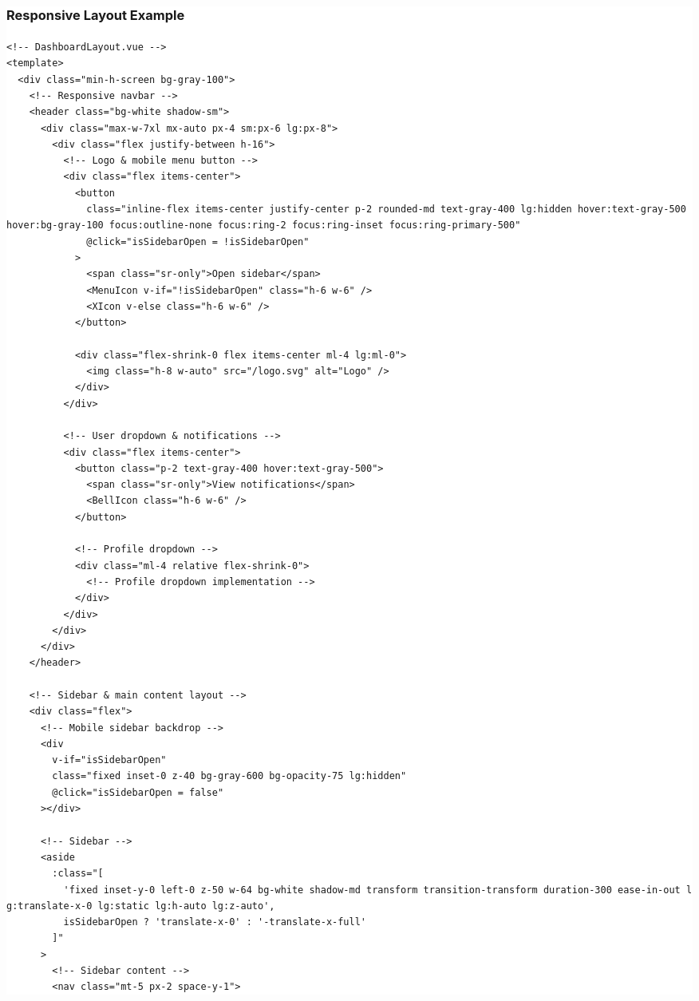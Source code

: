 ### Responsive Layout Example

```vue
<!-- DashboardLayout.vue -->
<template>
  <div class="min-h-screen bg-gray-100">
    <!-- Responsive navbar -->
    <header class="bg-white shadow-sm">
      <div class="max-w-7xl mx-auto px-4 sm:px-6 lg:px-8">
        <div class="flex justify-between h-16">
          <!-- Logo & mobile menu button -->
          <div class="flex items-center">
            <button 
              class="inline-flex items-center justify-center p-2 rounded-md text-gray-400 lg:hidden hover:text-gray-500 hover:bg-gray-100 focus:outline-none focus:ring-2 focus:ring-inset focus:ring-primary-500" 
              @click="isSidebarOpen = !isSidebarOpen"
            >
              <span class="sr-only">Open sidebar</span>
              <MenuIcon v-if="!isSidebarOpen" class="h-6 w-6" />
              <XIcon v-else class="h-6 w-6" />
            </button>
            
            <div class="flex-shrink-0 flex items-center ml-4 lg:ml-0">
              <img class="h-8 w-auto" src="/logo.svg" alt="Logo" />
            </div>
          </div>
          
          <!-- User dropdown & notifications -->
          <div class="flex items-center">
            <button class="p-2 text-gray-400 hover:text-gray-500">
              <span class="sr-only">View notifications</span>
              <BellIcon class="h-6 w-6" />
            </button>
            
            <!-- Profile dropdown -->
            <div class="ml-4 relative flex-shrink-0">
              <!-- Profile dropdown implementation -->
            </div>
          </div>
        </div>
      </div>
    </header>

    <!-- Sidebar & main content layout -->
    <div class="flex">
      <!-- Mobile sidebar backdrop -->
      <div 
        v-if="isSidebarOpen" 
        class="fixed inset-0 z-40 bg-gray-600 bg-opacity-75 lg:hidden"
        @click="isSidebarOpen = false"
      ></div>

      <!-- Sidebar -->
      <aside 
        :class="[
          'fixed inset-y-0 left-0 z-50 w-64 bg-white shadow-md transform transition-transform duration-300 ease-in-out lg:translate-x-0 lg:static lg:h-auto lg:z-auto',
          isSidebarOpen ? 'translate-x-0' : '-translate-x-full'
        ]"
      >
        <!-- Sidebar content -->
        <nav class="mt-5 px-2 space-y-1">
```